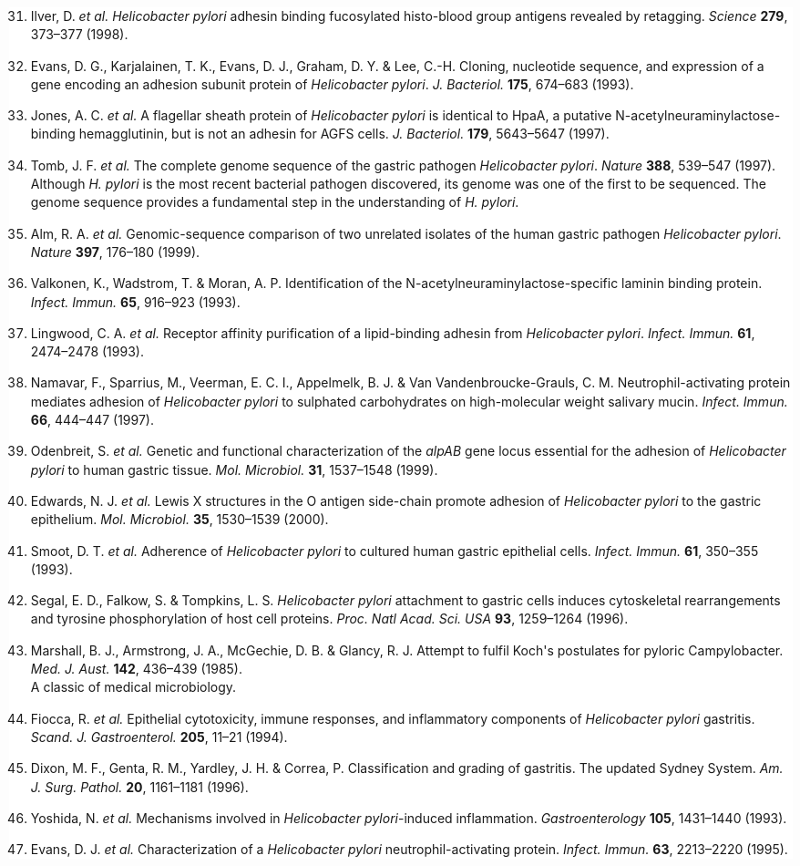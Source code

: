31. Ilver, D. *et al.* *Helicobacter pylori* adhesin binding fucosylated histo-blood group antigens revealed by retagging. *Science* **279**, 373–377 (1998).

32. Evans, D. G., Karjalainen, T. K., Evans, D. J., Graham, D. Y. & Lee, C.-H. Cloning, nucleotide sequence, and expression of a gene encoding an adhesion subunit protein of *Helicobacter pylori*. *J. Bacteriol.* **175**, 674–683 (1993).

33. Jones, A. C. *et al.* A flagellar sheath protein of *Helicobacter pylori* is identical to HpaA, a putative N-acetylneuraminylactose-binding hemagglutinin, but is not an adhesin for AGFS cells. *J. Bacteriol.* **179**, 5643–5647 (1997).

34. Tomb, J. F. *et al.* The complete genome sequence of the gastric pathogen *Helicobacter pylori*. *Nature* **388**, 539–547 (1997).  
Although *H. pylori* is the most recent bacterial pathogen discovered, its genome was one of the first to be sequenced. The genome sequence provides a fundamental step in the understanding of *H. pylori*.

35. Alm, R. A. *et al.* Genomic-sequence comparison of two unrelated isolates of the human gastric pathogen *Helicobacter pylori*. *Nature* **397**, 176–180 (1999).

36. Valkonen, K., Wadstrom, T. & Moran, A. P. Identification of the N-acetylneuraminylactose-specific laminin binding protein. *Infect. Immun.* **65**, 916–923 (1993).

37. Lingwood, C. A. *et al.* Receptor affinity purification of a lipid-binding adhesin from *Helicobacter pylori*. *Infect. Immun.* **61**, 2474–2478 (1993).

38. Namavar, F., Sparrius, M., Veerman, E. C. I., Appelmelk, B. J. & Van Vandenbroucke-Grauls, C. M. Neutrophil-activating protein mediates adhesion of *Helicobacter pylori* to sulphated carbohydrates on high-molecular weight salivary mucin. *Infect. Immun.* **66**, 444–447 (1997).

39. Odenbreit, S. *et al.* Genetic and functional characterization of the *alpAB* gene locus essential for the adhesion of *Helicobacter pylori* to human gastric tissue. *Mol. Microbiol.* **31**, 1537–1548 (1999).

40. Edwards, N. J. *et al.* Lewis X structures in the O antigen side-chain promote adhesion of *Helicobacter pylori* to the gastric epithelium. *Mol. Microbiol.* **35**, 1530–1539 (2000).

41. Smoot, D. T. *et al.* Adherence of *Helicobacter pylori* to cultured human gastric epithelial cells. *Infect. Immun.* **61**, 350–355 (1993).

42. Segal, E. D., Falkow, S. & Tompkins, L. S. *Helicobacter pylori* attachment to gastric cells induces cytoskeletal rearrangements and tyrosine phosphorylation of host cell proteins. *Proc. Natl Acad. Sci. USA* **93**, 1259–1264 (1996).

43. Marshall, B. J., Armstrong, J. A., McGechie, D. B. & Glancy, R. J. Attempt to fulfil Koch's postulates for pyloric Campylobacter. *Med. J. Aust.* **142**, 436–439 (1985).  
A classic of medical microbiology.

44. Fiocca, R. *et al.* Epithelial cytotoxicity, immune responses, and inflammatory components of *Helicobacter pylori* gastritis. *Scand. J. Gastroenterol.* **205**, 11–21 (1994).

45. Dixon, M. F., Genta, R. M., Yardley, J. H. & Correa, P. Classification and grading of gastritis. The updated Sydney System. *Am. J. Surg. Pathol.* **20**, 1161–1181 (1996).

46. Yoshida, N. *et al.* Mechanisms involved in *Helicobacter pylori*-induced inflammation. *Gastroenterology* **105**, 1431–1440 (1993).

47. Evans, D. J. *et al.* Characterization of a *Helicobacter pylori* neutrophil-activating protein. *Infect. Immun.* **63**, 2213–2220 (1995).
